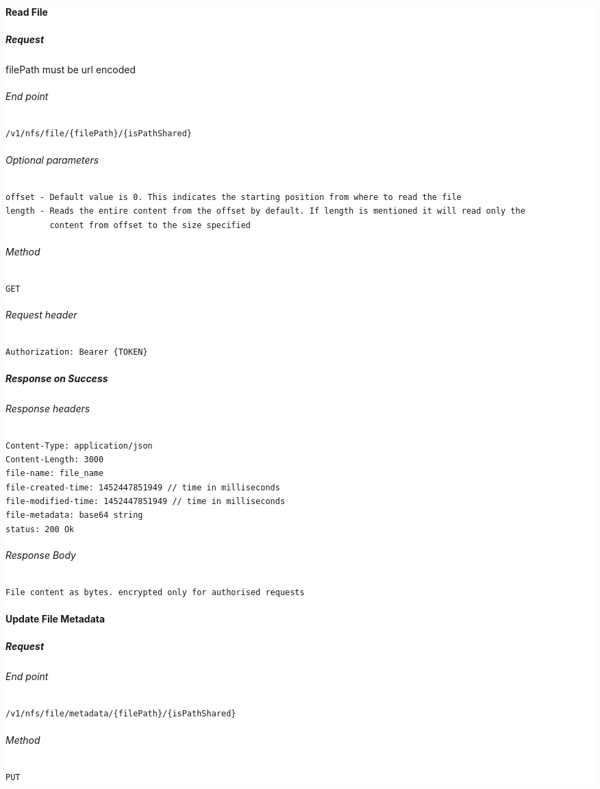 #### Read File

##### Request
filePath must be url encoded

###### End point
```
/v1/nfs/file/{filePath}/{isPathShared}
```

###### Optional parameters
```
offset - Default value is 0. This indicates the starting position from where to read the file
length - Reads the entire content from the offset by default. If length is mentioned it will read only the
         content from offset to the size specified
```

###### Method
```
GET
```

###### Request header
```
Authorization: Bearer {TOKEN}
```

##### Response on Success

###### Response headers
```
Content-Type: application/json
Content-Length: 3000
file-name: file_name
file-created-time: 1452447851949 // time in milliseconds
file-modified-time: 1452447851949 // time in milliseconds
file-metadata: base64 string
status: 200 Ok
```

###### Response Body
```
File content as bytes. encrypted only for authorised requests
```

#### Update File Metadata

##### Request

###### End point
```
/v1/nfs/file/metadata/{filePath}/{isPathShared}
```

###### Method
```
PUT
```
